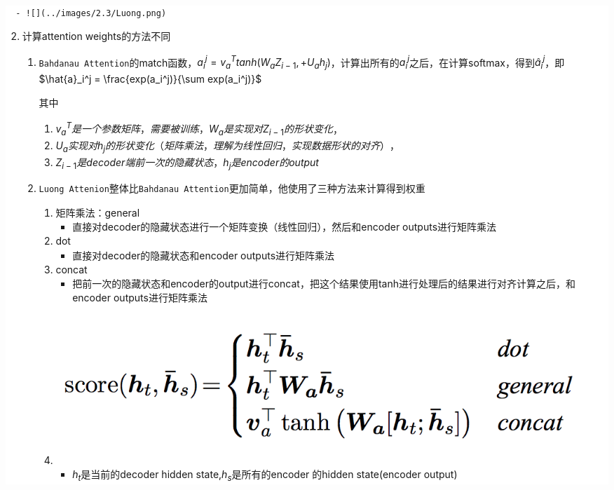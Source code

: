      - ![](../images/2.3/Luong.png)

2. 计算attention weights的方法不同

   1. `Bahdanau Attention`的match函数，$a_i^j = v^T_a tanh (W_aZ_{i-1},+U_ah_j)$，计算出所有的$a_i^j$之后，在计算softmax，得到$\hat{a}_i^j$，即$\hat{a}_i^j = \frac{exp(a_i^j)}{\sum exp(a_i^j)}$

      其中
      1. $v_a^T是一个参数矩阵，需要被训练，W_a是实现对Z_{i-1}的形状变化​$，
      2. $U_a实现对h_j的形状变化（矩阵乘法，理解为线性回归，实现数据形状的对齐）​$，
      3. $Z_{i-1}是decoder端前一次的隐藏状态，h_j是encoder的output​$

   2. `Luong Attenion`整体比`Bahdanau Attention`更加简单，他使用了三种方法来计算得到权重

      1. 矩阵乘法：general
         - 直接对decoder的隐藏状态进行一个矩阵变换（线性回归），然后和encoder outputs进行矩阵乘法
      2. dot
         - 直接对decoder的隐藏状态和encoder outputs进行矩阵乘法
      3. concat
         - 把前一次的隐藏状态和encoder的output进行concat，把这个结果使用tanh进行处理后的结果进行对齐计算之后，和encoder outputs进行矩阵乘法
      4. ![](../images/2.3/scores.png)
         - $h_t\text{是当前的decoder hidden state,}h_s\text{是所有的encoder 的hidden state(encoder output)}$
